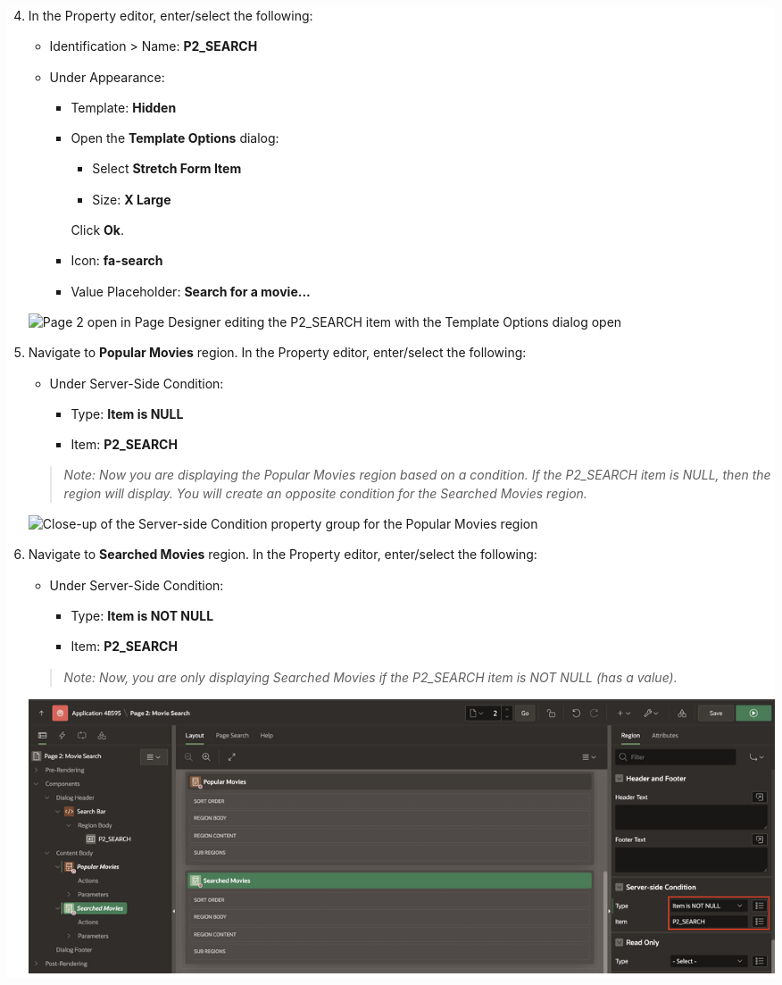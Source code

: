 4. In the Property editor, enter/select the following:

    - Identification > Name: **P2_SEARCH**

    - Under Appearance:

        - Template: **Hidden**

        - Open the **Template Options** dialog:

            - Select **Stretch Form Item**

            - Size: **X Large**

            Click **Ok**.

        - Icon: **fa-search**

        - Value Placeholder: **Search for a movie...**

    ![Page 2 open in Page Designer editing the P2_SEARCH item with the Template Options dialog open](images/search-item.png " ")

5. Navigate to **Popular Movies** region. In the Property editor, enter/select the following:

    - Under Server-Side Condition:

        - Type: **Item is NULL**

        - Item: **P2_SEARCH**

    > *Note: Now you are displaying the Popular Movies region based on a condition. If the P2_SEARCH item is NULL, then the region will display. You will create an opposite condition for the Searched Movies region.*

    ![Close-up of the Server-side Condition property group for the Popular Movies region](images/popular-ssc.png " ")

6. Navigate to **Searched Movies** region. In the Property editor, enter/select the following:

    - Under Server-Side Condition:

        - Type: **Item is NOT NULL**

        - Item: **P2_SEARCH**

    > *Note: Now, you are only displaying Searched Movies if the P2_SEARCH item is NOT NULL (has a value).*

    ![Close-up of the Server-side Condition property group for the Searched Movies region](images/searched-ssc.png " ")
